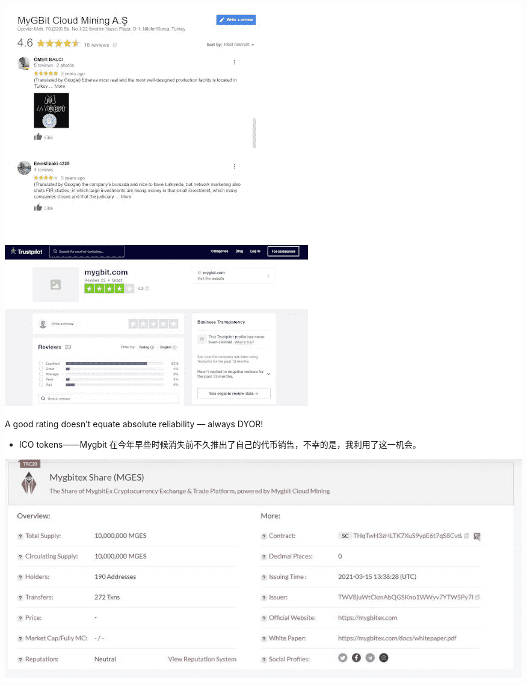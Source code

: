![](img/c1dfa56b92f392d9f4ea9a43f5e4c7db.png)![](img/0eab5595246e563873d4474558b06c96.png)

A good rating doesn’t equate absolute reliability — always DYOR!

*   ICO tokens——Mygbit 在今年早些时候消失前不久推出了自己的代币销售，不幸的是，我利用了这一机会。

![](img/b849b326d5e821d8c9888da7e2e75f34.png)
